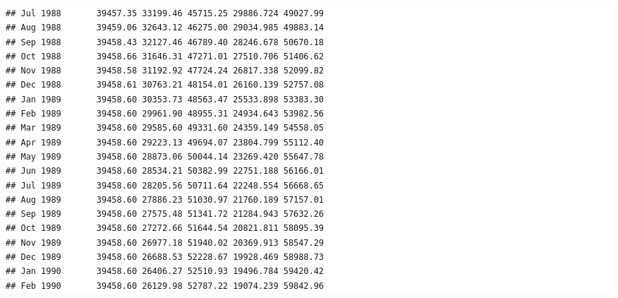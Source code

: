     ## Jul 1988       39457.35 33199.46 45715.25 29886.724 49027.99
    ## Aug 1988       39459.06 32643.12 46275.00 29034.985 49883.14
    ## Sep 1988       39458.43 32127.46 46789.40 28246.678 50670.18
    ## Oct 1988       39458.66 31646.31 47271.01 27510.706 51406.62
    ## Nov 1988       39458.58 31192.92 47724.24 26817.338 52099.82
    ## Dec 1988       39458.61 30763.21 48154.01 26160.139 52757.08
    ## Jan 1989       39458.60 30353.73 48563.47 25533.898 53383.30
    ## Feb 1989       39458.60 29961.90 48955.31 24934.643 53982.56
    ## Mar 1989       39458.60 29585.60 49331.60 24359.149 54558.05
    ## Apr 1989       39458.60 29223.13 49694.07 23804.799 55112.40
    ## May 1989       39458.60 28873.06 50044.14 23269.420 55647.78
    ## Jun 1989       39458.60 28534.21 50382.99 22751.188 56166.01
    ## Jul 1989       39458.60 28205.56 50711.64 22248.554 56668.65
    ## Aug 1989       39458.60 27886.23 51030.97 21760.189 57157.01
    ## Sep 1989       39458.60 27575.48 51341.72 21284.943 57632.26
    ## Oct 1989       39458.60 27272.66 51644.54 20821.811 58095.39
    ## Nov 1989       39458.60 26977.18 51940.02 20369.913 58547.29
    ## Dec 1989       39458.60 26688.53 52228.67 19928.469 58988.73
    ## Jan 1990       39458.60 26406.27 52510.93 19496.784 59420.42
    ## Feb 1990       39458.60 26129.98 52787.22 19074.239 59842.96